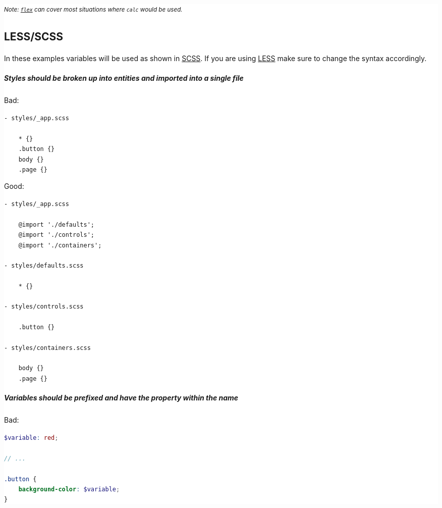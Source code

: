 <small><i>Note: [`flex`][flex] can cover most situations where `calc` would be used.</i></small>


## LESS/SCSS

In these examples variables will be used as shown in [SCSS][scss-variables]. If you are using [LESS][less-variables] make sure to change the syntax accordingly.

##### Styles should be broken up into entities and imported into a single file

Bad:

```
- styles/_app.scss

    * {}
    .button {}
    body {}
    .page {}
```

Good:

```
- styles/_app.scss

    @import './defaults';
    @import './controls';
    @import './containers';

- styles/defaults.scss

    * {}

- styles/controls.scss

    .button {}

- styles/containers.scss

    body {}
    .page {}

```

##### Variables should be prefixed and have the property within the name

Bad:

```scss
$variable: red;

// ...

.button {
	background-color: $variable;
}
```


[kebab-case]: https://stackoverflow.com/a/12273101/8176262
[css-combinators]: https://developer.mozilla.org/en-US/docs/Web/CSS/CSS_Selectors#Combinators
[margin-shorthand]: https://developer.mozilla.org/en-US/docs/Web/CSS/margin#More_examples
[scss-variables]: https://sass-lang.com/guide#topic-2
[less-variables]: http://lesscss.org/#variables
[flex]: https://developer.mozilla.org/en-US/docs/Web/CSS/flex
